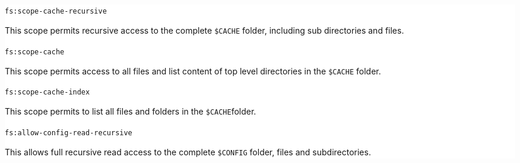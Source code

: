 </td>
</tr>

<tr>
<td>

`fs:scope-cache-recursive`

</td>
<td>

This scope permits recursive access to the complete `$CACHE` folder, including
sub directories and files.

</td>
</tr>

<tr>
<td>

`fs:scope-cache`

</td>
<td>

This scope permits access to all files and list content of top level directories
in the `$CACHE` folder.

</td>
</tr>

<tr>
<td>

`fs:scope-cache-index`

</td>
<td>

This scope permits to list all files and folders in the `$CACHE`folder.

</td>
</tr>

<tr>
<td>

`fs:allow-config-read-recursive`

</td>
<td>

This allows full recursive read access to the complete `$CONFIG` folder, files
and subdirectories.

</td>
</tr>

<tr>
<td>
